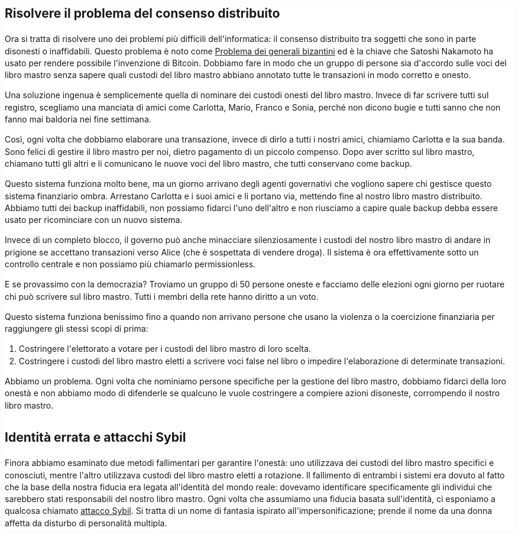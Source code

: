 ## Risolvere il problema del consenso distribuito

Ora si tratta di risolvere uno dei problemi più difficili dell'informatica: il consenso distribuito tra soggetti che sono in parte disonesti o inaffidabili. Questo problema è noto come [Problema dei generali bizantini](https://it.wikipedia.org/wiki/Problema_dei_generali_bizantini) ed è la chiave che Satoshi Nakamoto ha usato per rendere possibile l'invenzione di Bitcoin. Dobbiamo fare in modo che un gruppo di persone sia d'accordo sulle voci del libro mastro senza sapere quali custodi del libro mastro abbiano annotato tutte le transazioni in modo corretto e onesto.

Una soluzione ingenua è semplicemente quella di nominare dei custodi onesti del libro mastro. Invece di far scrivere tutti sul registro, scegliamo una manciata di amici come Carlotta, Mario, Franco e Sonia, perché non dicono bugie e tutti sanno che non fanno mai baldoria nei fine settimana.

Così, ogni volta che dobbiamo elaborare una transazione, invece di dirlo a tutti i nostri amici, chiamiamo Carlotta e la sua banda. Sono felici di gestire il libro mastro per noi, dietro pagamento di un piccolo compenso. Dopo aver scritto sul libro mastro, chiamano tutti gli altri e li comunicano le nuove voci del libro mastro, che tutti conservano come backup.

Questo sistema funziona molto bene, ma un giorno arrivano degli agenti governativi che vogliono sapere chi gestisce questo sistema finanziario ombra. Arrestano Carlotta e i suoi amici e li portano via, mettendo fine al nostro libro mastro distribuito. Abbiamo tutti dei backup inaffidabili, non possiamo fidarci l'uno dell'altro e non riusciamo a capire quale backup debba essere usato per ricominciare con un nuovo sistema.

Invece di un completo blocco, il governo può anche minacciare silenziosamente i custodi del nostro libro mastro di andare in prigione se accettano transazioni verso Alice (che è sospettata di vendere droga). Il sistema è ora effettivamente sotto un controllo centrale e non possiamo più chiamarlo permissionless.

E se provassimo con la democrazia? Troviamo un gruppo di 50 persone oneste e facciamo delle elezioni ogni giorno per ruotare chi può scrivere sul libro mastro. Tutti i membri della rete hanno diritto a un voto.

Questo sistema funziona benissimo fino a quando non arrivano persone che usano la violenza o la coercizione finanziaria per raggiungere gli stessi scopi di prima:

1. Costringere l'elettorato a votare per i custodi del libro mastro di loro scelta.
2. Costringere i custodi del libro mastro eletti a scrivere voci false nel libro o impedire l'elaborazione di determinate transazioni.

Abbiamo un problema. Ogni volta che nominiamo persone specifiche per la gestione del libro mastro, dobbiamo fidarci della loro onestà e non abbiamo modo di difenderle se qualcuno le vuole costringere a compiere azioni disoneste, corrompendo il nostro libro mastro.

## Identità errata e attacchi Sybil

Finora abbiamo esaminato due metodi fallimentari per garantire l'onestà: uno utilizzava dei custodi del libro mastro specifici e conosciuti, mentre l'altro utilizzava custodi del libro mastro eletti a rotazione. Il fallimento di entrambi i sistemi era dovuto al fatto che la base della nostra fiducia era legata all'identità del mondo reale: dovevamo identificare specificamente gli individui che sarebbero stati responsabili del nostro libro mastro. Ogni volta che assumiamo una fiducia basata sull'identità, ci esponiamo a qualcosa chiamato [attacco Sybil](https://it.wikipedia.org/wiki/Attacco_di_Sybil). Si tratta di un nome di fantasia ispirato all'impersonificazione; prende il nome da una donna affetta da disturbo di personalità multipla.
